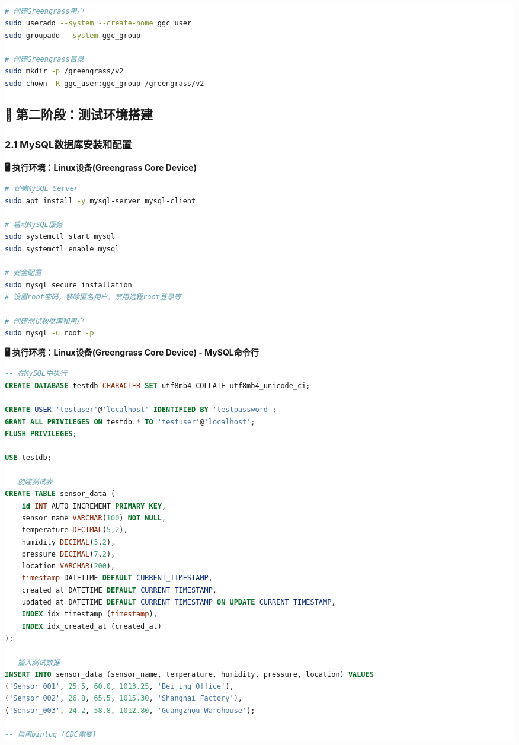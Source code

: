 ```bash
# 创建Greengrass用户
sudo useradd --system --create-home ggc_user
sudo groupadd --system ggc_group

# 创建Greengrass目录
sudo mkdir -p /greengrass/v2
sudo chown -R ggc_user:ggc_group /greengrass/v2
```

## 🔧 **第二阶段：测试环境搭建**

### 2.1 MySQL数据库安装和配置
**🖥️ 执行环境：Linux设备(Greengrass Core Device)**

```bash
# 安装MySQL Server
sudo apt install -y mysql-server mysql-client

# 启动MySQL服务
sudo systemctl start mysql
sudo systemctl enable mysql

# 安全配置
sudo mysql_secure_installation
# 设置root密码，移除匿名用户，禁用远程root登录等

# 创建测试数据库和用户
sudo mysql -u root -p
```

**🖥️ 执行环境：Linux设备(Greengrass Core Device) - MySQL命令行**

```sql
-- 在MySQL中执行
CREATE DATABASE testdb CHARACTER SET utf8mb4 COLLATE utf8mb4_unicode_ci;

CREATE USER 'testuser'@'localhost' IDENTIFIED BY 'testpassword';
GRANT ALL PRIVILEGES ON testdb.* TO 'testuser'@'localhost';
FLUSH PRIVILEGES;

USE testdb;

-- 创建测试表
CREATE TABLE sensor_data (
    id INT AUTO_INCREMENT PRIMARY KEY,
    sensor_name VARCHAR(100) NOT NULL,
    temperature DECIMAL(5,2),
    humidity DECIMAL(5,2),
    pressure DECIMAL(7,2),
    location VARCHAR(200),
    timestamp DATETIME DEFAULT CURRENT_TIMESTAMP,
    created_at DATETIME DEFAULT CURRENT_TIMESTAMP,
    updated_at DATETIME DEFAULT CURRENT_TIMESTAMP ON UPDATE CURRENT_TIMESTAMP,
    INDEX idx_timestamp (timestamp),
    INDEX idx_created_at (created_at)
);

-- 插入测试数据
INSERT INTO sensor_data (sensor_name, temperature, humidity, pressure, location) VALUES
('Sensor_001', 25.5, 60.0, 1013.25, 'Beijing Office'),
('Sensor_002', 26.8, 65.5, 1015.30, 'Shanghai Factory'),
('Sensor_003', 24.2, 58.8, 1012.80, 'Guangzhou Warehouse');

-- 启用binlog (CDC需要)
```